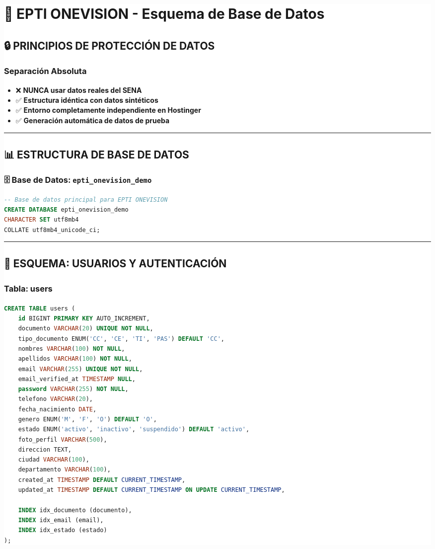 # 🏢 EPTI ONEVISION - Esquema de Base de Datos

## 🔒 PRINCIPIOS DE PROTECCIÓN DE DATOS

### **Separación Absoluta**

- ❌ **NUNCA usar datos reales del SENA**
- ✅ **Estructura idéntica con datos sintéticos**
- ✅ **Entorno completamente independiente en Hostinger**
- ✅ **Generación automática de datos de prueba**

---

## 📊 ESTRUCTURA DE BASE DE DATOS

### **🗄️ Base de Datos: `epti_onevision_demo`**

```sql
-- Base de datos principal para EPTI ONEVISION
CREATE DATABASE epti_onevision_demo
CHARACTER SET utf8mb4
COLLATE utf8mb4_unicode_ci;
```

---

## 👥 **ESQUEMA: USUARIOS Y AUTENTICACIÓN**

### **Tabla: users**

```sql
CREATE TABLE users (
    id BIGINT PRIMARY KEY AUTO_INCREMENT,
    documento VARCHAR(20) UNIQUE NOT NULL,
    tipo_documento ENUM('CC', 'CE', 'TI', 'PAS') DEFAULT 'CC',
    nombres VARCHAR(100) NOT NULL,
    apellidos VARCHAR(100) NOT NULL,
    email VARCHAR(255) UNIQUE NOT NULL,
    email_verified_at TIMESTAMP NULL,
    password VARCHAR(255) NOT NULL,
    telefono VARCHAR(20),
    fecha_nacimiento DATE,
    genero ENUM('M', 'F', 'O') DEFAULT 'O',
    estado ENUM('activo', 'inactivo', 'suspendido') DEFAULT 'activo',
    foto_perfil VARCHAR(500),
    direccion TEXT,
    ciudad VARCHAR(100),
    departamento VARCHAR(100),
    created_at TIMESTAMP DEFAULT CURRENT_TIMESTAMP,
    updated_at TIMESTAMP DEFAULT CURRENT_TIMESTAMP ON UPDATE CURRENT_TIMESTAMP,

    INDEX idx_documento (documento),
    INDEX idx_email (email),
    INDEX idx_estado (estado)
);
```
